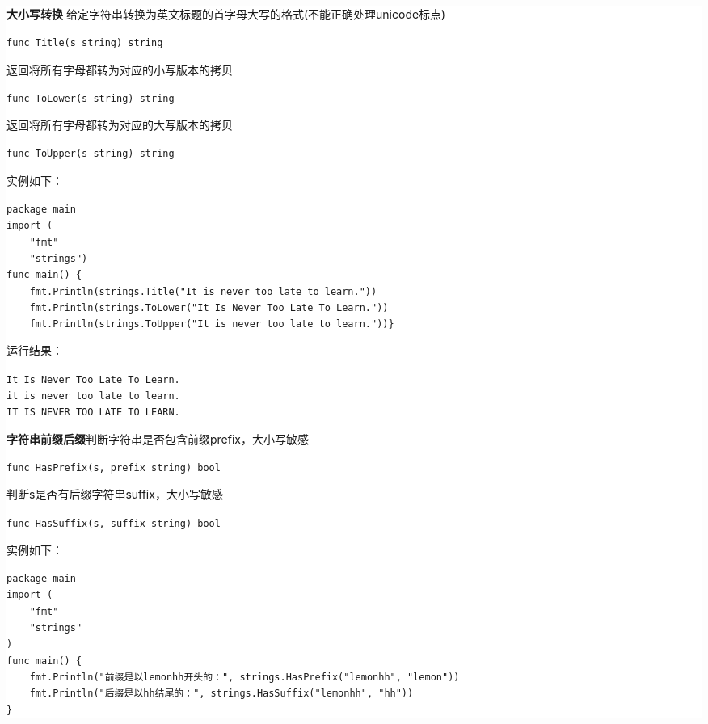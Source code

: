 **大小写转换**
给定字符串转换为英文标题的首字母大写的格式(不能正确处理unicode标点)

```
func Title(s string) string
```

返回将所有字母都转为对应的小写版本的拷贝

```
func ToLower(s string) string
```

返回将所有字母都转为对应的大写版本的拷贝

```
func ToUpper(s string) string
```

实例如下：

```
package main
import (    
    "fmt"    
    "strings")
func main() {    
    fmt.Println(strings.Title("It is never too late to learn.")) 
    fmt.Println(strings.ToLower("It Is Never Too Late To Learn."))  
    fmt.Println(strings.ToUpper("It is never too late to learn."))}
```

运行结果：

```
It Is Never Too Late To Learn.
it is never too late to learn.
IT IS NEVER TOO LATE TO LEARN.
```

**字符串前缀后缀**判断字符串是否包含前缀prefix，大小写敏感

```
func HasPrefix(s, prefix string) bool
```

判断s是否有后缀字符串suffix，大小写敏感

```
func HasSuffix(s, suffix string) bool
```

实例如下：

```
package main
import (    
    "fmt"    
    "strings"
)
func main() {    
    fmt.Println("前缀是以lemonhh开头的：", strings.HasPrefix("lemonhh", "lemon")) 
    fmt.Println("后缀是以hh结尾的：", strings.HasSuffix("lemonhh", "hh"))
}
```
